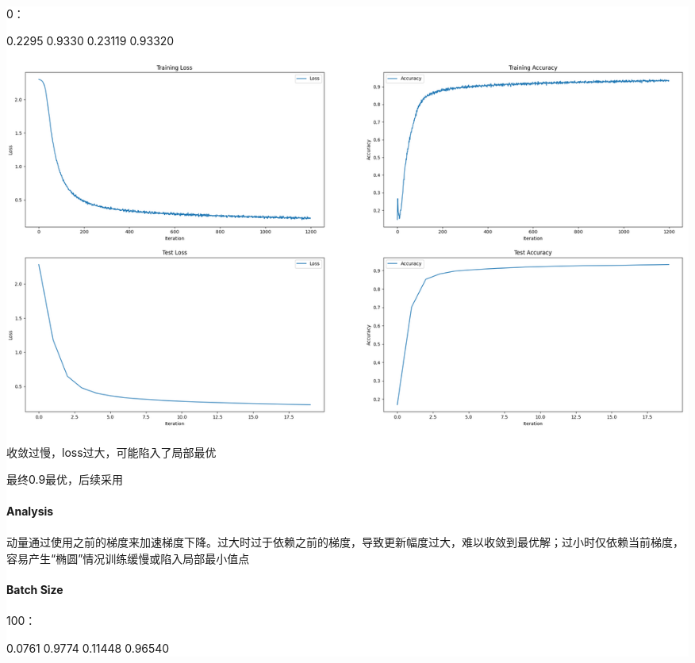 $0$：

$0.2295$ $0.9330$ $0.23119$ $0.93320$

![28](./images/28.png)

收敛过慢，loss过大，可能陷入了局部最优

最终$0.9$最优，后续采用

#### Analysis

动量通过使用之前的梯度来加速梯度下降。过大时过于依赖之前的梯度，导致更新幅度过大，难以收敛到最优解；过小时仅依赖当前梯度，容易产生“椭圆”情况训练缓慢或陷入局部最小值点

#### Batch Size

$100$：

$0.0761$ $0.9774$ $0.11448$ $0.96540$

